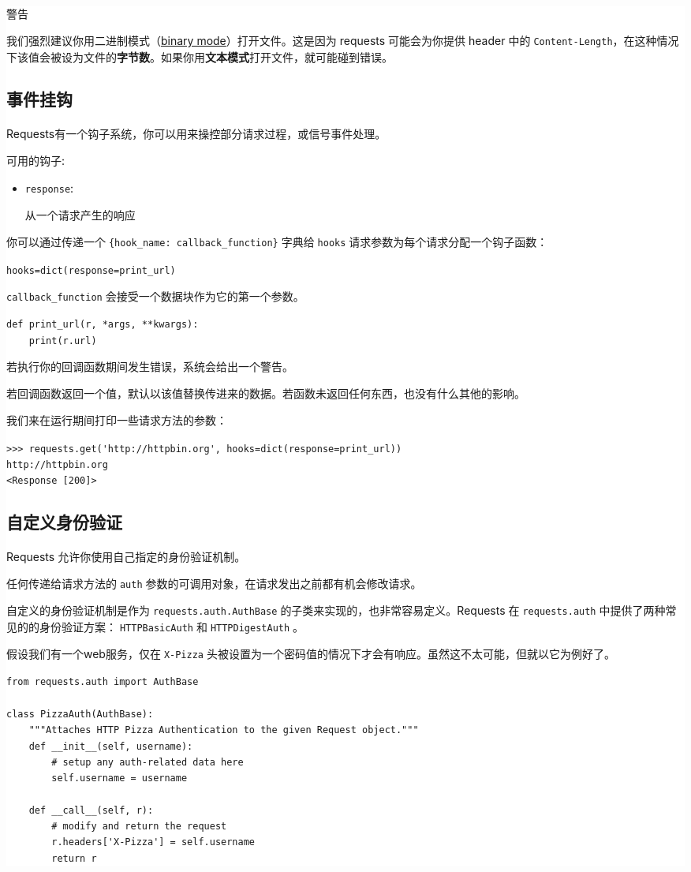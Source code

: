 警告

我们强烈建议你用二进制模式（[binary mode](https://docs.python.org/2/tutorial/inputoutput.html#reading-and-writing-files)）打开文件。这是因为 requests 可能会为你提供 header 中的 `Content-Length`，在这种情况下该值会被设为文件的**字节数**。如果你用**文本模式**打开文件，就可能碰到错误。

## 事件挂钩

Requests有一个钩子系统，你可以用来操控部分请求过程，或信号事件处理。

可用的钩子:

- `response`:

  从一个请求产生的响应

你可以通过传递一个 `{hook_name: callback_function}` 字典给 `hooks` 请求参数为每个请求分配一个钩子函数：

```
hooks=dict(response=print_url)
```

`callback_function` 会接受一个数据块作为它的第一个参数。

```
def print_url(r, *args, **kwargs):
    print(r.url)
```

若执行你的回调函数期间发生错误，系统会给出一个警告。

若回调函数返回一个值，默认以该值替换传进来的数据。若函数未返回任何东西，也没有什么其他的影响。

我们来在运行期间打印一些请求方法的参数：

```
>>> requests.get('http://httpbin.org', hooks=dict(response=print_url))
http://httpbin.org
<Response [200]>
```

## 自定义身份验证

Requests 允许你使用自己指定的身份验证机制。

任何传递给请求方法的 `auth` 参数的可调用对象，在请求发出之前都有机会修改请求。

自定义的身份验证机制是作为 `requests.auth.AuthBase` 的子类来实现的，也非常容易定义。Requests 在 `requests.auth` 中提供了两种常见的的身份验证方案： `HTTPBasicAuth` 和 `HTTPDigestAuth` 。

假设我们有一个web服务，仅在 `X-Pizza` 头被设置为一个密码值的情况下才会有响应。虽然这不太可能，但就以它为例好了。

```
from requests.auth import AuthBase

class PizzaAuth(AuthBase):
    """Attaches HTTP Pizza Authentication to the given Request object."""
    def __init__(self, username):
        # setup any auth-related data here
        self.username = username

    def __call__(self, r):
        # modify and return the request
        r.headers['X-Pizza'] = self.username
        return r
```
